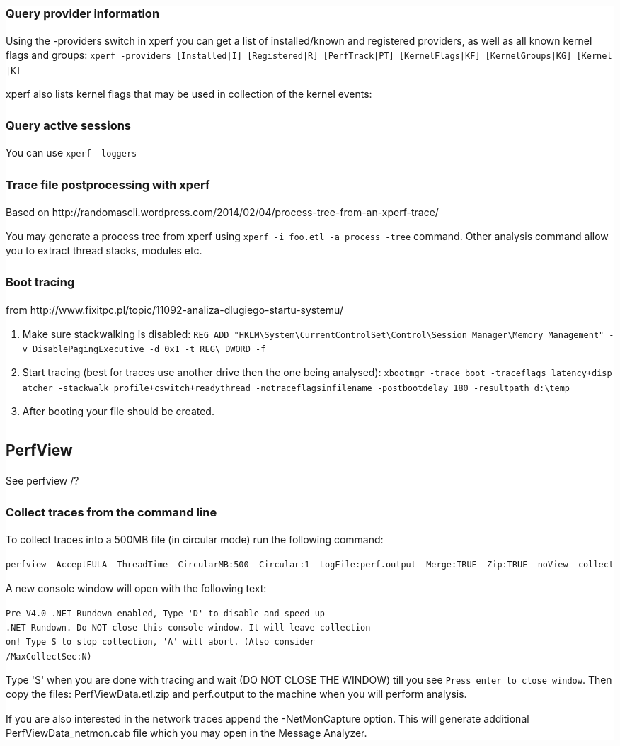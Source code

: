 ### Query provider information

Using the -providers switch in xperf you can get a list of installed/known and registered providers, as well as all known kernel flags and groups: `xperf -providers [Installed|I] [Registered|R] [PerfTrack|PT] [KernelFlags|KF] [KernelGroups|KG] [Kernel|K]`

xperf also lists kernel flags that may be used in collection of the kernel events:

### Query active sessions

You can use `xperf -loggers`

### Trace file postprocessing with xperf

Based on http://randomascii.wordpress.com/2014/02/04/process-tree-from-an-xperf-trace/

You may generate a process tree from xperf using `xperf -i foo.etl -a process -tree` command. Other analysis command allow you to extract thread stacks, modules etc.

### Boot tracing

from http://www.fixitpc.pl/topic/11092-analiza-dlugiego-startu-systemu/

1. Make sure stackwalking is disabled: `REG ADD "HKLM\System\CurrentControlSet\Control\Session Manager\Memory Management" -v DisablePagingExecutive -d 0x1 -t REG\_DWORD -f`

2. Start tracing (best for traces use another drive then the one being analysed): `xbootmgr -trace boot -traceflags latency+dispatcher -stackwalk profile+cswitch+readythread -notraceflagsinfilename -postbootdelay 180 -resultpath d:\temp`

3. After booting your file should be created.

## PerfView

See perfview /?

### Collect traces from the command line

To collect traces into a 500MB file (in circular mode) run the following command:

`perfview -AcceptEULA -ThreadTime -CircularMB:500 -Circular:1 -LogFile:perf.output -Merge:TRUE -Zip:TRUE -noView  collect`

A new console window will open with the following text:

<code>Pre V4.0 .NET Rundown enabled, Type 'D' to disable and speed up .NET Rundown.
Do NOT close this console window.   It will leave collection on!
Type S to stop collection, 'A' will abort.  (Also consider /MaxCollectSec:N)</code>

Type 'S' when you are done with tracing and wait (DO NOT CLOSE THE WINDOW) till you see `Press enter to close window`. Then copy the files: PerfViewData.etl.zip and perf.output to the machine when you will perform analysis.

If you are also interested in the network traces append the -NetMonCapture option. This will generate additional PerfViewData_netmon.cab file which you may open in the Message Analyzer.
